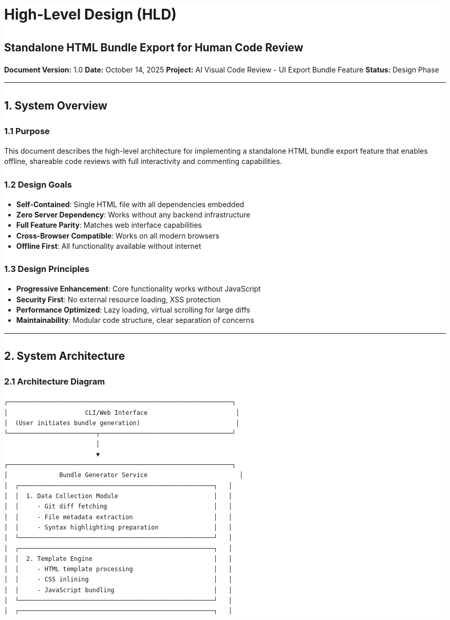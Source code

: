 # High-Level Design (HLD)

## Standalone HTML Bundle Export for Human Code Review

**Document Version:** 1.0
**Date:** October 14, 2025
**Project:** AI Visual Code Review - UI Export Bundle Feature
**Status:** Design Phase

---

## 1. System Overview

### 1.1 Purpose

This document describes the high-level architecture for implementing a standalone HTML bundle export feature that enables offline, shareable code reviews with full interactivity and commenting capabilities.

### 1.2 Design Goals

- **Self-Contained**: Single HTML file with all dependencies embedded
- **Zero Server Dependency**: Works without any backend infrastructure
- **Full Feature Parity**: Matches web interface capabilities
- **Cross-Browser Compatible**: Works on all modern browsers
- **Offline First**: All functionality available without internet

### 1.3 Design Principles

- **Progressive Enhancement**: Core functionality works without JavaScript
- **Security First**: No external resource loading, XSS protection
- **Performance Optimized**: Lazy loading, virtual scrolling for large diffs
- **Maintainability**: Modular code structure, clear separation of concerns

---

## 2. System Architecture

### 2.1 Architecture Diagram

```
┌─────────────────────────────────────────────────────────────┐
│                     CLI/Web Interface                        │
│  (User initiates bundle generation)                          │
└────────────────────────┬────────────────────────────────────┘
                         │
                         ▼
┌─────────────────────────────────────────────────────────────┐
│              Bundle Generator Service                         │
│  ┌─────────────────────────────────────────────────────┐   │
│  │  1. Data Collection Module                          │   │
│  │     - Git diff fetching                             │   │
│  │     - File metadata extraction                      │   │
│  │     - Syntax highlighting preparation               │   │
│  └─────────────────────────────────────────────────────┘   │
│  ┌─────────────────────────────────────────────────────┐   │
│  │  2. Template Engine                                 │   │
│  │     - HTML template processing                      │   │
│  │     - CSS inlining                                  │   │
│  │     - JavaScript bundling                           │   │
│  └─────────────────────────────────────────────────────┘   │
│  ┌─────────────────────────────────────────────────────┐   │
```
